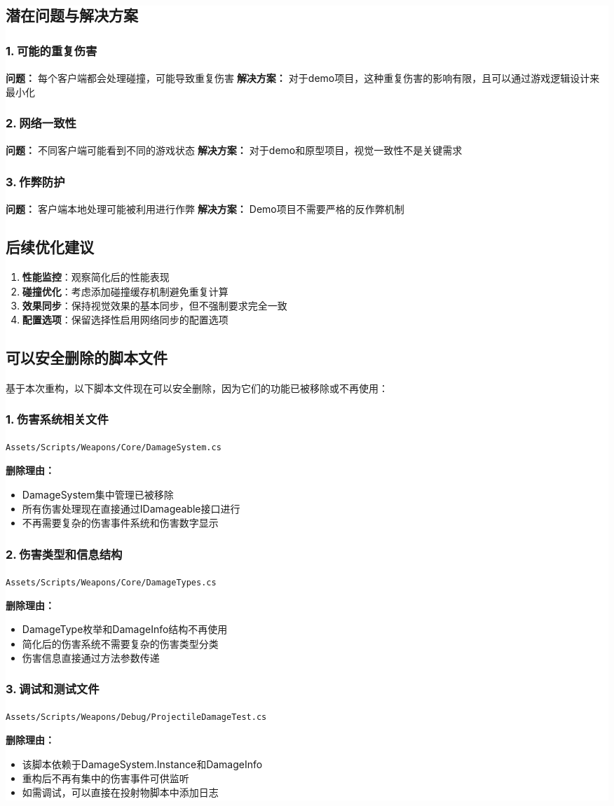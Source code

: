 ## 潜在问题与解决方案

### 1. 可能的重复伤害
**问题：** 每个客户端都会处理碰撞，可能导致重复伤害
**解决方案：** 对于demo项目，这种重复伤害的影响有限，且可以通过游戏逻辑设计来最小化

### 2. 网络一致性
**问题：** 不同客户端可能看到不同的游戏状态
**解决方案：** 对于demo和原型项目，视觉一致性不是关键需求

### 3. 作弊防护
**问题：** 客户端本地处理可能被利用进行作弊
**解决方案：** Demo项目不需要严格的反作弊机制

## 后续优化建议

1. **性能监控**：观察简化后的性能表现
2. **碰撞优化**：考虑添加碰撞缓存机制避免重复计算
3. **效果同步**：保持视觉效果的基本同步，但不强制要求完全一致
4. **配置选项**：保留选择性启用网络同步的配置选项

## 可以安全删除的脚本文件

基于本次重构，以下脚本文件现在可以安全删除，因为它们的功能已被移除或不再使用：

### 1. 伤害系统相关文件
```
Assets/Scripts/Weapons/Core/DamageSystem.cs
```
**删除理由：**
- DamageSystem集中管理已被移除
- 所有伤害处理现在直接通过IDamageable接口进行
- 不再需要复杂的伤害事件系统和伤害数字显示

### 2. 伤害类型和信息结构
```
Assets/Scripts/Weapons/Core/DamageTypes.cs
```
**删除理由：**
- DamageType枚举和DamageInfo结构不再使用
- 简化后的伤害系统不需要复杂的伤害类型分类
- 伤害信息直接通过方法参数传递

### 3. 调试和测试文件
```
Assets/Scripts/Weapons/Debug/ProjectileDamageTest.cs
```
**删除理由：**
- 该脚本依赖于DamageSystem.Instance和DamageInfo
- 重构后不再有集中的伤害事件可供监听
- 如需调试，可以直接在投射物脚本中添加日志
